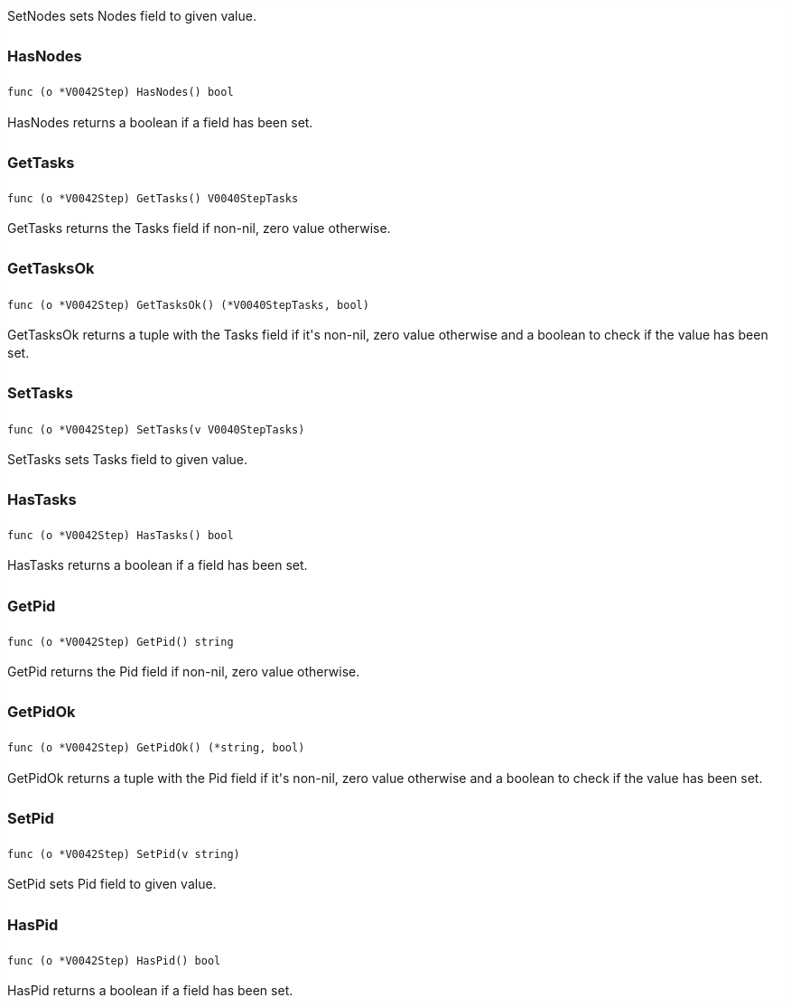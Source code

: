 SetNodes sets Nodes field to given value.

### HasNodes

`func (o *V0042Step) HasNodes() bool`

HasNodes returns a boolean if a field has been set.

### GetTasks

`func (o *V0042Step) GetTasks() V0040StepTasks`

GetTasks returns the Tasks field if non-nil, zero value otherwise.

### GetTasksOk

`func (o *V0042Step) GetTasksOk() (*V0040StepTasks, bool)`

GetTasksOk returns a tuple with the Tasks field if it's non-nil, zero value otherwise
and a boolean to check if the value has been set.

### SetTasks

`func (o *V0042Step) SetTasks(v V0040StepTasks)`

SetTasks sets Tasks field to given value.

### HasTasks

`func (o *V0042Step) HasTasks() bool`

HasTasks returns a boolean if a field has been set.

### GetPid

`func (o *V0042Step) GetPid() string`

GetPid returns the Pid field if non-nil, zero value otherwise.

### GetPidOk

`func (o *V0042Step) GetPidOk() (*string, bool)`

GetPidOk returns a tuple with the Pid field if it's non-nil, zero value otherwise
and a boolean to check if the value has been set.

### SetPid

`func (o *V0042Step) SetPid(v string)`

SetPid sets Pid field to given value.

### HasPid

`func (o *V0042Step) HasPid() bool`

HasPid returns a boolean if a field has been set.
